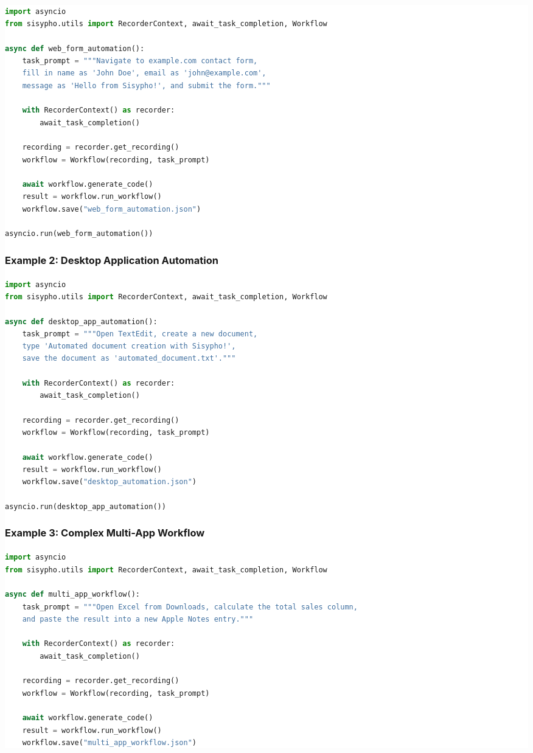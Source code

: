 ```python
import asyncio
from sisypho.utils import RecorderContext, await_task_completion, Workflow

async def web_form_automation():
    task_prompt = """Navigate to example.com contact form, 
    fill in name as 'John Doe', email as 'john@example.com', 
    message as 'Hello from Sisypho!', and submit the form."""
    
    with RecorderContext() as recorder:
        await_task_completion()
    
    recording = recorder.get_recording()
    workflow = Workflow(recording, task_prompt)
    
    await workflow.generate_code()
    result = workflow.run_workflow()
    workflow.save("web_form_automation.json")

asyncio.run(web_form_automation())
```

### Example 2: Desktop Application Automation

```python
import asyncio
from sisypho.utils import RecorderContext, await_task_completion, Workflow

async def desktop_app_automation():
    task_prompt = """Open TextEdit, create a new document, 
    type 'Automated document creation with Sisypho!', 
    save the document as 'automated_document.txt'."""
    
    with RecorderContext() as recorder:
        await_task_completion()
    
    recording = recorder.get_recording()
    workflow = Workflow(recording, task_prompt)
    
    await workflow.generate_code()
    result = workflow.run_workflow()
    workflow.save("desktop_automation.json")

asyncio.run(desktop_app_automation())
```

### Example 3: Complex Multi-App Workflow

```python
import asyncio
from sisypho.utils import RecorderContext, await_task_completion, Workflow

async def multi_app_workflow():
    task_prompt = """Open Excel from Downloads, calculate the total sales column, 
    and paste the result into a new Apple Notes entry."""
    
    with RecorderContext() as recorder:
        await_task_completion()
    
    recording = recorder.get_recording()
    workflow = Workflow(recording, task_prompt)
    
    await workflow.generate_code()
    result = workflow.run_workflow()
    workflow.save("multi_app_workflow.json")
```
